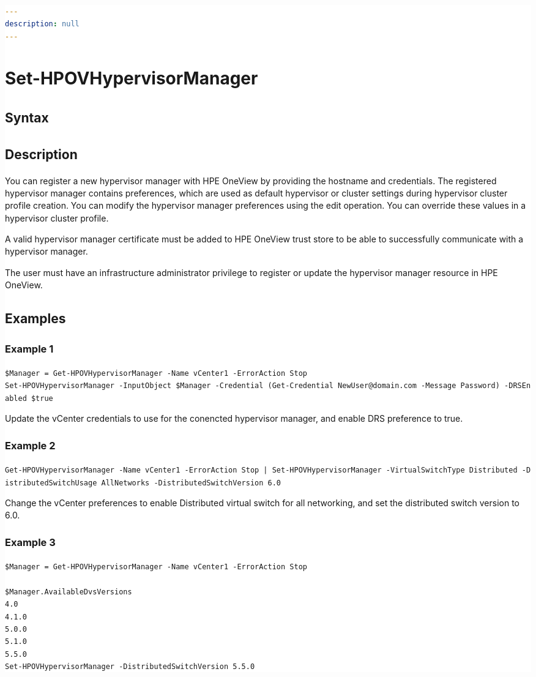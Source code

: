 ```yaml
---
description: null
---
```


# Set-HPOVHypervisorManager

## Syntax

## Description

You can register a new hypervisor manager with HPE OneView by providing the hostname and credentials. The registered hypervisor manager contains preferences, which are used as default hypervisor or cluster settings during hypervisor cluster profile creation. You can modify the hypervisor manager preferences using the edit operation. You can override these values in a hypervisor cluster profile.

A valid hypervisor manager certificate must be added to HPE OneView trust store to be able to successfully communicate with a hypervisor manager.

The user must have an infrastructure administrator privilege to register or update the hypervisor manager resource in HPE OneView.

## Examples

### Example 1

```text
$Manager = Get-HPOVHypervisorManager -Name vCenter1 -ErrorAction Stop
Set-HPOVHypervisorManager -InputObject $Manager -Credential (Get-Credential NewUser@domain.com -Message Password) -DRSEnabled $true
```

Update the vCenter credentials to use for the conencted hypervisor manager, and enable DRS preference to true.

### Example 2

```text
Get-HPOVHypervisorManager -Name vCenter1 -ErrorAction Stop | Set-HPOVHypervisorManager -VirtualSwitchType Distributed -DistributedSwitchUsage AllNetworks -DistributedSwitchVersion 6.0
```

Change the vCenter preferences to enable Distributed virtual switch for all networking, and set the distributed switch version to 6.0.

### Example 3

```text
$Manager = Get-HPOVHypervisorManager -Name vCenter1 -ErrorAction Stop

$Manager.AvailableDvsVersions
4.0
4.1.0
5.0.0
5.1.0
5.5.0
Set-HPOVHypervisorManager -DistributedSwitchVersion 5.5.0
```
